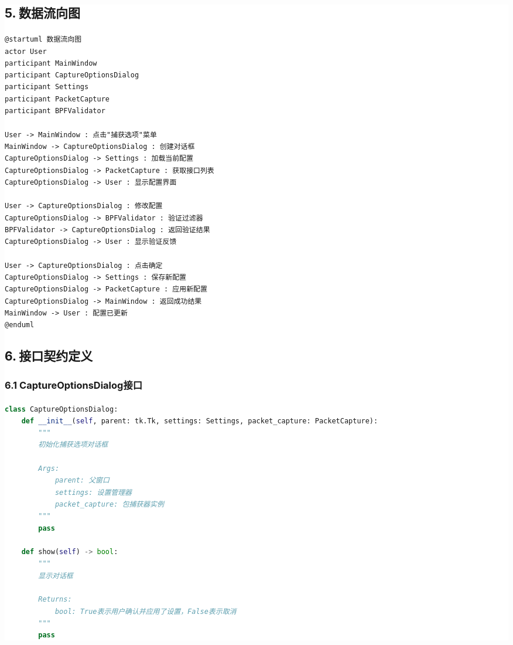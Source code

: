 
## 5. 数据流向图

```plantuml
@startuml 数据流向图
actor User
participant MainWindow
participant CaptureOptionsDialog
participant Settings
participant PacketCapture
participant BPFValidator

User -> MainWindow : 点击"捕获选项"菜单
MainWindow -> CaptureOptionsDialog : 创建对话框
CaptureOptionsDialog -> Settings : 加载当前配置
CaptureOptionsDialog -> PacketCapture : 获取接口列表
CaptureOptionsDialog -> User : 显示配置界面

User -> CaptureOptionsDialog : 修改配置
CaptureOptionsDialog -> BPFValidator : 验证过滤器
BPFValidator -> CaptureOptionsDialog : 返回验证结果
CaptureOptionsDialog -> User : 显示验证反馈

User -> CaptureOptionsDialog : 点击确定
CaptureOptionsDialog -> Settings : 保存新配置
CaptureOptionsDialog -> PacketCapture : 应用新配置
CaptureOptionsDialog -> MainWindow : 返回成功结果
MainWindow -> User : 配置已更新
@enduml
```

## 6. 接口契约定义

### 6.1 CaptureOptionsDialog接口

```python
class CaptureOptionsDialog:
    def __init__(self, parent: tk.Tk, settings: Settings, packet_capture: PacketCapture):
        """
        初始化捕获选项对话框
        
        Args:
            parent: 父窗口
            settings: 设置管理器
            packet_capture: 包捕获器实例
        """
        pass
    
    def show(self) -> bool:
        """
        显示对话框
        
        Returns:
            bool: True表示用户确认并应用了设置，False表示取消
        """
        pass
```
